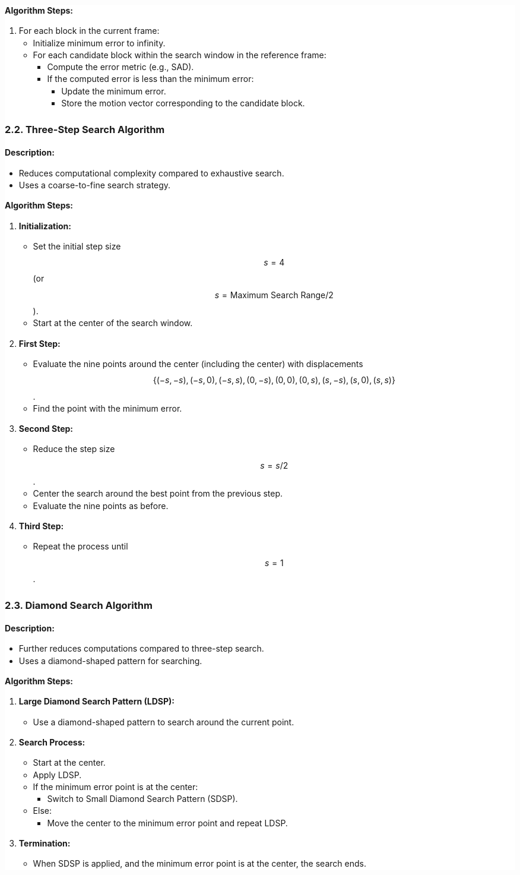 **Algorithm Steps:**

1. For each block in the current frame:
   - Initialize minimum error to infinity.
   - For each candidate block within the search window in the reference frame:
     - Compute the error metric (e.g., SAD).
     - If the computed error is less than the minimum error:
       - Update the minimum error.
       - Store the motion vector corresponding to the candidate block.

### 2.2. Three-Step Search Algorithm

**Description:**

- Reduces computational complexity compared to exhaustive search.
- Uses a coarse-to-fine search strategy.

**Algorithm Steps:**

1. **Initialization:**
   - Set the initial step size $$s = 4$$ (or $$s = \text{Maximum Search Range} / 2$$).
   - Start at the center of the search window.

2. **First Step:**
   - Evaluate the nine points around the center (including the center) with displacements $$\{(-s, -s), (-s, 0), (-s, s), (0, -s), (0, 0), (0, s), (s, -s), (s, 0), (s, s)\}$$.
   - Find the point with the minimum error.

3. **Second Step:**
   - Reduce the step size $$s = s / 2$$.
   - Center the search around the best point from the previous step.
   - Evaluate the nine points as before.

4. **Third Step:**
   - Repeat the process until $$s = 1$$.

### 2.3. Diamond Search Algorithm

**Description:**

- Further reduces computations compared to three-step search.
- Uses a diamond-shaped pattern for searching.

**Algorithm Steps:**

1. **Large Diamond Search Pattern (LDSP):**
   - Use a diamond-shaped pattern to search around the current point.

2. **Search Process:**
   - Start at the center.
   - Apply LDSP.
   - If the minimum error point is at the center:
     - Switch to Small Diamond Search Pattern (SDSP).
   - Else:
     - Move the center to the minimum error point and repeat LDSP.

3. **Termination:**
   - When SDSP is applied, and the minimum error point is at the center, the search ends.
